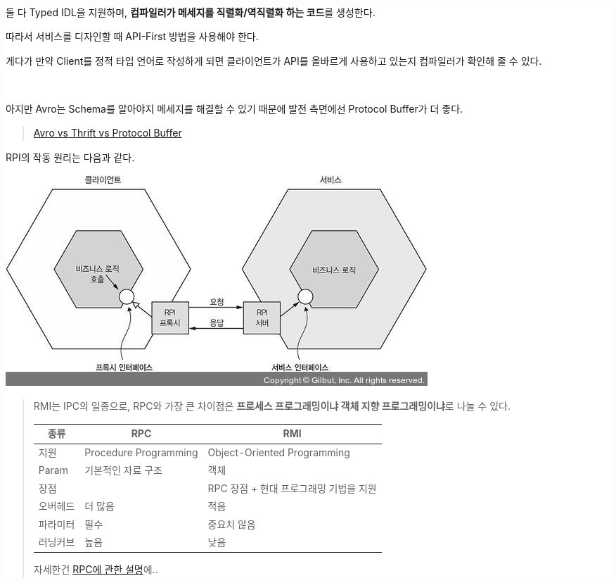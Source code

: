 둘 다 Typed IDL을 지원하며, **컴파일러가 메세지를 직렬화/역직렬화 하는 코드**를 생성한다.

따라서 서비스를 디자인할 때 API-First 방법을 사용해야 한다.

게다가 만약 Client를 정적 타입 언어로 작성하게 되면 클라이언트가 API를 올바르게 사용하고 있는지 컴파일러가 확인해 줄 수 있다.

<br>

아지만 Avro는 Schema를 알아야지 메세지를 해결할 수 있기 때문에 발전 측면에선 Protocol Buffer가 더 좋다.

> [Avro vs Thrift vs Protocol Buffer](https://martin.kleppmann.com/2012/12/05/schema-evolution-in-avro-protocol-buffers-thrift.html)

RPI의 작동 원리는 다음과 같다.

![img](../../images/113.jpeg)

> RMI는 IPC의 일종으로, RPC와 가장 큰 차이점은 **프로세스 프로그래밍이냐 객체 지향 프로그래밍이냐**로 나눌 수 있다.
>
> | 종류     | RPC                   | RMI                                    |
> | -------- | --------------------- | -------------------------------------- |
> | 지원     | Procedure Programming | Object-Oriented Programming            |
> | Param    | 기본적인 자료 구조    | 객체                                   |
> | 장점     |                       | RPC 장점 + 현대 프로그래밍 기법을 지원 |
> | 오버헤드 | 더 많음               | 적음                                   |
> | 파라미터 | 필수                  | 중요치 않음                            |
> | 러닝커브 | 높음                  | 낮음                                   |
>
> 자세한건 [RPC에 관한 설명](https://github.com/jhhong0509/study/blob/master/msa/03.rpc.md)에..



